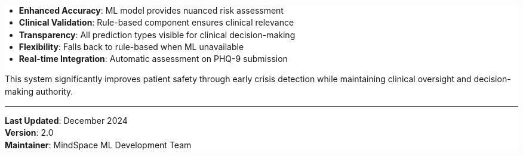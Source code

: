 - **Enhanced Accuracy**: ML model provides nuanced risk assessment
- **Clinical Validation**: Rule-based component ensures clinical relevance
- **Transparency**: All prediction types visible for clinical decision-making
- **Flexibility**: Falls back to rule-based when ML unavailable
- **Real-time Integration**: Automatic assessment on PHQ-9 submission

This system significantly improves patient safety through early crisis detection while maintaining clinical oversight and decision-making authority.

---

**Last Updated**: December 2024  
**Version**: 2.0  
**Maintainer**: MindSpace ML Development Team
